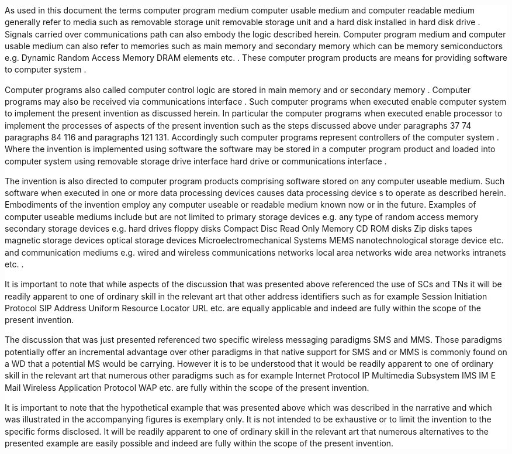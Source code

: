 As used in this document the terms computer program medium computer usable medium and computer readable medium generally refer to media such as removable storage unit removable storage unit and a hard disk installed in hard disk drive . Signals carried over communications path can also embody the logic described herein. Computer program medium and computer usable medium can also refer to memories such as main memory and secondary memory which can be memory semiconductors e.g. Dynamic Random Access Memory DRAM elements etc. . These computer program products are means for providing software to computer system .

Computer programs also called computer control logic are stored in main memory and or secondary memory . Computer programs may also be received via communications interface . Such computer programs when executed enable computer system to implement the present invention as discussed herein. In particular the computer programs when executed enable processor to implement the processes of aspects of the present invention such as the steps discussed above under paragraphs 37 74 paragraphs 84 116 and paragraphs 121 131. Accordingly such computer programs represent controllers of the computer system . Where the invention is implemented using software the software may be stored in a computer program product and loaded into computer system using removable storage drive interface hard drive or communications interface .

The invention is also directed to computer program products comprising software stored on any computer useable medium. Such software when executed in one or more data processing devices causes data processing device s to operate as described herein. Embodiments of the invention employ any computer useable or readable medium known now or in the future. Examples of computer useable mediums include but are not limited to primary storage devices e.g. any type of random access memory secondary storage devices e.g. hard drives floppy disks Compact Disc Read Only Memory CD ROM disks Zip disks tapes magnetic storage devices optical storage devices Microelectromechanical Systems MEMS nanotechnological storage device etc. and communication mediums e.g. wired and wireless communications networks local area networks wide area networks intranets etc. .

It is important to note that while aspects of the discussion that was presented above referenced the use of SCs and TNs it will be readily apparent to one of ordinary skill in the relevant art that other address identifiers such as for example Session Initiation Protocol SIP Address Uniform Resource Locator URL etc. are equally applicable and indeed are fully within the scope of the present invention.

The discussion that was just presented referenced two specific wireless messaging paradigms SMS and MMS. Those paradigms potentially offer an incremental advantage over other paradigms in that native support for SMS and or MMS is commonly found on a WD that a potential MS would be carrying. However it is to be understood that it would be readily apparent to one of ordinary skill in the relevant art that numerous other paradigms such as for example Internet Protocol IP Multimedia Subsystem IMS IM E Mail Wireless Application Protocol WAP etc. are fully within the scope of the present invention.

It is important to note that the hypothetical example that was presented above which was described in the narrative and which was illustrated in the accompanying figures is exemplary only. It is not intended to be exhaustive or to limit the invention to the specific forms disclosed. It will be readily apparent to one of ordinary skill in the relevant art that numerous alternatives to the presented example are easily possible and indeed are fully within the scope of the present invention.

